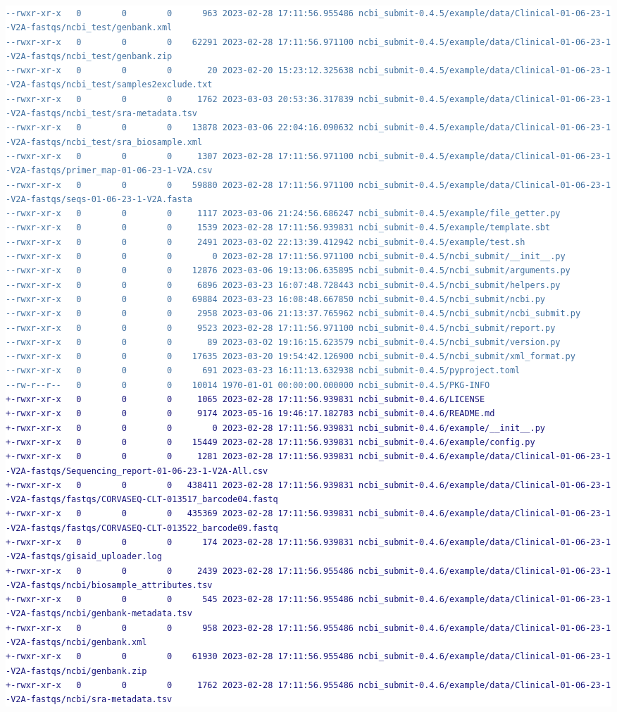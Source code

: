 ```diff
--rwxr-xr-x   0        0        0      963 2023-02-28 17:11:56.955486 ncbi_submit-0.4.5/example/data/Clinical-01-06-23-1-V2A-fastqs/ncbi_test/genbank.xml
--rwxr-xr-x   0        0        0    62291 2023-02-28 17:11:56.971100 ncbi_submit-0.4.5/example/data/Clinical-01-06-23-1-V2A-fastqs/ncbi_test/genbank.zip
--rwxr-xr-x   0        0        0       20 2023-02-20 15:23:12.325638 ncbi_submit-0.4.5/example/data/Clinical-01-06-23-1-V2A-fastqs/ncbi_test/samples2exclude.txt
--rwxr-xr-x   0        0        0     1762 2023-03-03 20:53:36.317839 ncbi_submit-0.4.5/example/data/Clinical-01-06-23-1-V2A-fastqs/ncbi_test/sra-metadata.tsv
--rwxr-xr-x   0        0        0    13878 2023-03-06 22:04:16.090632 ncbi_submit-0.4.5/example/data/Clinical-01-06-23-1-V2A-fastqs/ncbi_test/sra_biosample.xml
--rwxr-xr-x   0        0        0     1307 2023-02-28 17:11:56.971100 ncbi_submit-0.4.5/example/data/Clinical-01-06-23-1-V2A-fastqs/primer_map-01-06-23-1-V2A.csv
--rwxr-xr-x   0        0        0    59880 2023-02-28 17:11:56.971100 ncbi_submit-0.4.5/example/data/Clinical-01-06-23-1-V2A-fastqs/seqs-01-06-23-1-V2A.fasta
--rwxr-xr-x   0        0        0     1117 2023-03-06 21:24:56.686247 ncbi_submit-0.4.5/example/file_getter.py
--rwxr-xr-x   0        0        0     1539 2023-02-28 17:11:56.939831 ncbi_submit-0.4.5/example/template.sbt
--rwxr-xr-x   0        0        0     2491 2023-03-02 22:13:39.412942 ncbi_submit-0.4.5/example/test.sh
--rwxr-xr-x   0        0        0        0 2023-02-28 17:11:56.971100 ncbi_submit-0.4.5/ncbi_submit/__init__.py
--rwxr-xr-x   0        0        0    12876 2023-03-06 19:13:06.635895 ncbi_submit-0.4.5/ncbi_submit/arguments.py
--rwxr-xr-x   0        0        0     6896 2023-03-23 16:07:48.728443 ncbi_submit-0.4.5/ncbi_submit/helpers.py
--rwxr-xr-x   0        0        0    69884 2023-03-23 16:08:48.667850 ncbi_submit-0.4.5/ncbi_submit/ncbi.py
--rwxr-xr-x   0        0        0     2958 2023-03-06 21:13:37.765962 ncbi_submit-0.4.5/ncbi_submit/ncbi_submit.py
--rwxr-xr-x   0        0        0     9523 2023-02-28 17:11:56.971100 ncbi_submit-0.4.5/ncbi_submit/report.py
--rwxr-xr-x   0        0        0       89 2023-03-02 19:16:15.623579 ncbi_submit-0.4.5/ncbi_submit/version.py
--rwxr-xr-x   0        0        0    17635 2023-03-20 19:54:42.126900 ncbi_submit-0.4.5/ncbi_submit/xml_format.py
--rwxr-xr-x   0        0        0      691 2023-03-23 16:11:13.632938 ncbi_submit-0.4.5/pyproject.toml
--rw-r--r--   0        0        0    10014 1970-01-01 00:00:00.000000 ncbi_submit-0.4.5/PKG-INFO
+-rwxr-xr-x   0        0        0     1065 2023-02-28 17:11:56.939831 ncbi_submit-0.4.6/LICENSE
+-rwxr-xr-x   0        0        0     9174 2023-05-16 19:46:17.182783 ncbi_submit-0.4.6/README.md
+-rwxr-xr-x   0        0        0        0 2023-02-28 17:11:56.939831 ncbi_submit-0.4.6/example/__init__.py
+-rwxr-xr-x   0        0        0    15449 2023-02-28 17:11:56.939831 ncbi_submit-0.4.6/example/config.py
+-rwxr-xr-x   0        0        0     1281 2023-02-28 17:11:56.939831 ncbi_submit-0.4.6/example/data/Clinical-01-06-23-1-V2A-fastqs/Sequencing_report-01-06-23-1-V2A-All.csv
+-rwxr-xr-x   0        0        0   438411 2023-02-28 17:11:56.939831 ncbi_submit-0.4.6/example/data/Clinical-01-06-23-1-V2A-fastqs/fastqs/CORVASEQ-CLT-013517_barcode04.fastq
+-rwxr-xr-x   0        0        0   435369 2023-02-28 17:11:56.939831 ncbi_submit-0.4.6/example/data/Clinical-01-06-23-1-V2A-fastqs/fastqs/CORVASEQ-CLT-013522_barcode09.fastq
+-rwxr-xr-x   0        0        0      174 2023-02-28 17:11:56.939831 ncbi_submit-0.4.6/example/data/Clinical-01-06-23-1-V2A-fastqs/gisaid_uploader.log
+-rwxr-xr-x   0        0        0     2439 2023-02-28 17:11:56.955486 ncbi_submit-0.4.6/example/data/Clinical-01-06-23-1-V2A-fastqs/ncbi/biosample_attributes.tsv
+-rwxr-xr-x   0        0        0      545 2023-02-28 17:11:56.955486 ncbi_submit-0.4.6/example/data/Clinical-01-06-23-1-V2A-fastqs/ncbi/genbank-metadata.tsv
+-rwxr-xr-x   0        0        0      958 2023-02-28 17:11:56.955486 ncbi_submit-0.4.6/example/data/Clinical-01-06-23-1-V2A-fastqs/ncbi/genbank.xml
+-rwxr-xr-x   0        0        0    61930 2023-02-28 17:11:56.955486 ncbi_submit-0.4.6/example/data/Clinical-01-06-23-1-V2A-fastqs/ncbi/genbank.zip
+-rwxr-xr-x   0        0        0     1762 2023-02-28 17:11:56.955486 ncbi_submit-0.4.6/example/data/Clinical-01-06-23-1-V2A-fastqs/ncbi/sra-metadata.tsv
```